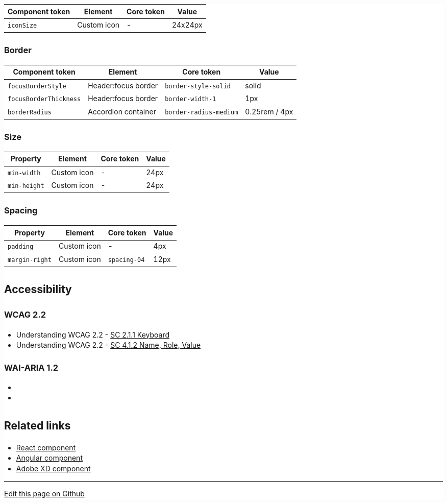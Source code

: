 | Component token          | Element          | Core token   | Value   |
| -------------------------| -----------------| -------------| --------|
| `iconSize`               | Custom icon      | -            | 24x24px |

### Border

| Component token          | Element             | Core token             | Value         |
| -------------------------| --------------------| ---------------------- | --------------|
| `focusBorderStyle`       | Header:focus border | `border-style-solid`   | solid         |
| `focusBorderThickness`   | Header:focus border | `border-width-1`       | 1px           |
| `borderRadius`           | Accordion container | `border-radius-medium` | 0.25rem / 4px |

### Size

| Property                 | Element        | Core token   | Value        |
| -------------------------| ---------------| -------------| ------------ |
| `min-width`              | Custom icon    | -            | 24px         |
| `min-height`             | Custom icon    | -            | 24px         |

### Spacing

| Property                 | Element        | Core token    | Value        |
| -------------------------| ---------------| --------------| ------------ |
| `padding`                | Custom icon    | -		        | 4px          |
| `margin-right`           | Custom icon    | `spacing-04`  | 12px         |


## Accessibility

### WCAG 2.2

* Understanding WCAG 2.2 - [SC 2.1.1 Keyboard](https://www.w3.org/WAI/WCAG22/Understanding/keyboard.html)
* Understanding WCAG 2.2 - [SC 4.1.2 Name, Role, Value](https://www.w3.org/WAI/WCAG22/Understanding/name-role-value.html)

### WAI-ARIA 1.2

* 
* 


## Related links

* [React component](https://developer.dxc.com/tools/react/next/#/icons)
* [Angular component](https://developer.dxc.com/tools/angular/next/#/icons)
* [Adobe XD component](https://xd.adobe.com/view/?/)

____________________________________________________________

[Edit this page on Github](https://github.com/dxc-technology/halstack-style-guide/blob/master/guidelines/components/accordion/README.md)
